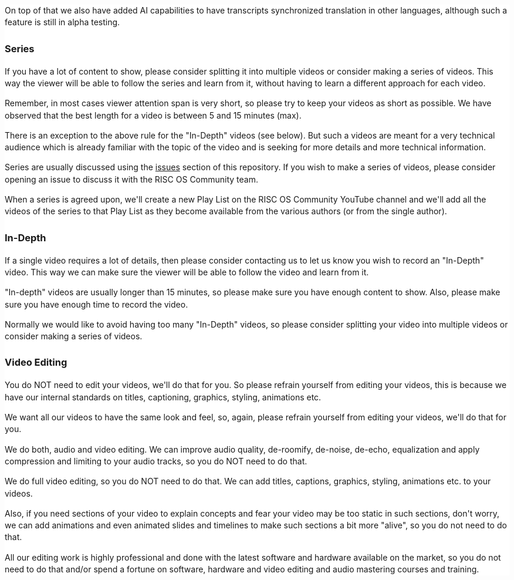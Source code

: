 On top of that we also have added AI capabilities to have transcripts synchronized translation in other languages, although such a feature is still in alpha testing.

### Series

If you have a lot of content to show, please consider splitting it into multiple videos or consider making a series of videos. This way the viewer will be able to follow the series and learn from it, without having to learn a different approach for each video.

Remember, in most cases viewer attention span is very short, so please try to keep your videos as short as possible. We have observed that the best length for a video is between 5 and 15 minutes (max).

There is an exception to the above rule for the "In-Depth" videos (see below). But such a videos are meant for a very technical audience which is already familiar with the topic of the video and is seeking for more details and more technical information.

Series are usually discussed using the [issues](https://github.com/RISC-OS-Community/CodingOnRISC-OS/issues) section of this repository. If you wish to make a series of videos, please consider opening an issue to discuss it with the RISC OS Community team.

When a series is agreed upon, we'll create a new Play List on the RISC OS Community YouTube channel and we'll add all the videos of the series to that Play List as they become available from the various authors (or from the single author).

### In-Depth

If a single video requires a lot of details, then please consider contacting us to let us know you wish to record an "In-Depth" video. This way we can make sure the viewer will be able to follow the video and learn from it.

"In-depth" videos are usually longer than 15 minutes, so please make sure you have enough content to show. Also, please make sure you have enough time to record the video.

Normally we would like to avoid having too many "In-Depth" videos, so please consider splitting your video into multiple videos or consider making a series of videos.

### Video Editing

You do NOT need to edit your videos, we'll do that for you. So please refrain yourself from editing your videos, this is because we have our internal standards on titles, captioning, graphics, styling, animations etc.

We want all our videos to have the same look and feel, so, again, please refrain yourself from editing your videos, we'll do that for you.

We do both, audio and video editing. We can improve audio quality, de-roomify, de-noise, de-echo, equalization and apply compression and limiting to your audio tracks, so you do NOT need to do that.

We do full video editing, so you do NOT need to do that. We can add titles, captions, graphics, styling, animations etc. to your videos.

Also, if you need sections of your video to explain concepts and fear your video may be too static in such sections, don't worry, we can add animations and even animated slides and timelines to make such sections a bit more "alive", so you do not need to do that.

All our editing work is highly professional and done with the latest software and hardware available on the market, so you do not need to do that and/or spend a fortune on software, hardware and video editing and audio mastering courses and training.
